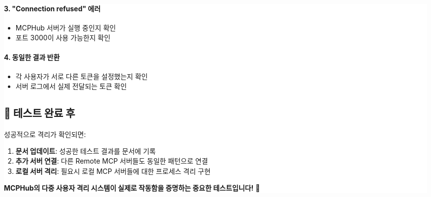 #### **3. "Connection refused" 에러**
- MCPHub 서버가 실행 중인지 확인
- 포트 3000이 사용 가능한지 확인

#### **4. 동일한 결과 반환**
- 각 사용자가 서로 다른 토큰을 설정했는지 확인
- 서버 로그에서 실제 전달되는 토큰 확인

## 🎯 테스트 완료 후

성공적으로 격리가 확인되면:

1. **문서 업데이트**: 성공한 테스트 결과를 문서에 기록
2. **추가 서버 연결**: 다른 Remote MCP 서버들도 동일한 패턴으로 연결
3. **로컬 서버 격리**: 필요시 로컬 MCP 서버들에 대한 프로세스 격리 구현

**MCPHub의 다중 사용자 격리 시스템이 실제로 작동함을 증명하는 중요한 테스트입니다!** 🚀